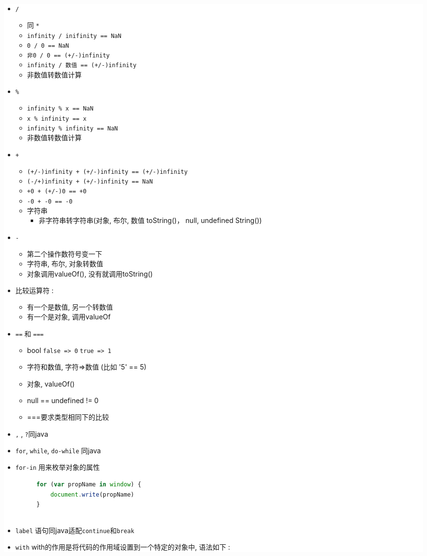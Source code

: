   - `/`
    - 同 `*`
    - `infinity / inifinity == NaN`
    - `0 / 0 == NaN`
    - `非0 / 0 == (+/-)infinity`
    - `infinity / 数值 == (+/-)infinity`
    - 非数值转数值计算

  - `%`
    - `infinity % x == NaN`
    - `x % infinity == x`
    - `infinity % infinity == NaN`
    - 非数值转数值计算  

  - `+`
    - `(+/-)infinity + (+/-)infinity == (+/-)infinity`
    - `(-/+)infinity + (+/-)infinity == NaN`
    - `+0 + (+/-)0 == +0`
    - `-0 + -0 == -0`
    - 字符串
      - 非字符串转字符串(对象, 布尔, 数值 toString()， null, undefined String())

  - `-`
    - 第二个操作数符号变一下
    - 字符串, 布尔, 对象转数值
    - 对象调用valueOf(), 没有就调用toString()

- 比较运算符 :
  - 有一个是数值, 另一个转数值
  - 有一个是对象, 调用valueOf

- `==` 和 `===`
  - bool `false => 0` `true => 1`
  - 字符和数值, 字符=>数值 (比如 '5' == 5)
  - 对象, valueOf()
  - null == undefined != 0

  - ===要求类型相同下的比较

- `,` , `?`同java
- `for`, `while`, `do-while` 同java
- `for-in`
  用来枚举对象的属性

  ```js
        for (var propName in window) {
            document.write(propName)
        }
    
  ```

- `label` 语句同java适配`continue`和`break`

- `with`
   with的作用是将代码的作用域设置到一个特定的对象中, 语法如下 :
